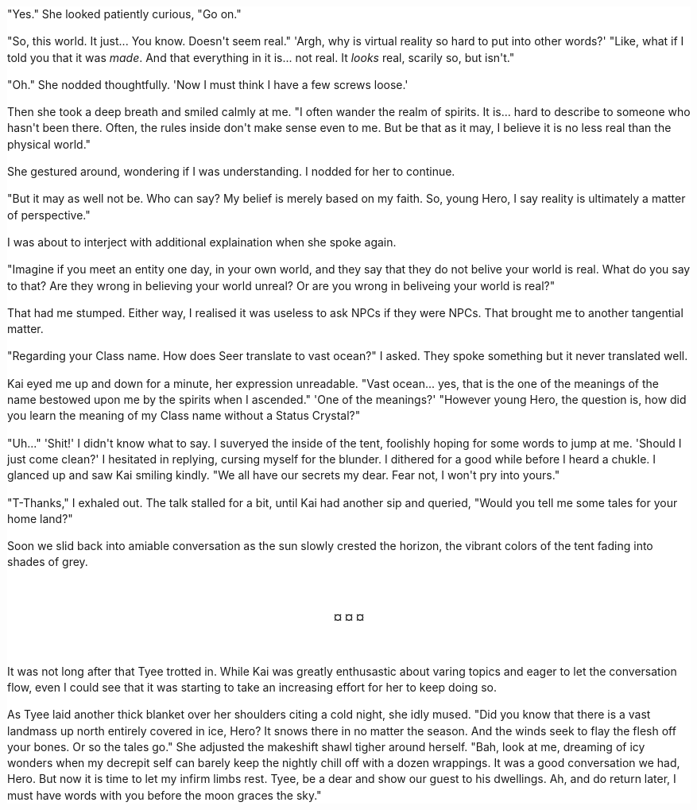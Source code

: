 "Yes." She looked patiently curious, "Go on."

"So, this world. It just... You know. Doesn't seem real." 'Argh, why is virtual reality so hard to put into other words?' "Like, what if I told you that it was _made_. And that everything in it is... not real. It _looks_ real, scarily so, but isn't."

"Oh." She nodded thoughtfully. 'Now I must think I have a few screws loose.'

Then she took a deep breath and smiled calmly at me. "I often wander the realm of spirits. It is... hard to describe to someone who hasn't been there. Often, the rules inside don't make sense even to me. But be that as it may, I believe it is no less real than the physical world."

She gestured around, wondering if I was understanding. I nodded for her to continue.

"But it may as well not be. Who can say? My belief is merely based on my faith. So, young Hero, I say reality is ultimately a matter of perspective."

I was about to interject with additional explaination when she spoke again.

"Imagine if you meet an entity one day, in your own world, and they say that they do not belive your world is real. What do you say to that? Are they wrong in believing your world unreal? Or are you wrong in beliveing your world is real?"

That had me stumped. Either way, I realised it was useless to ask NPCs if they were NPCs. That brought me to another tangential matter.

"Regarding your Class name. How does Seer translate to vast ocean?" I asked. They spoke something but it never translated well.

Kai eyed me up and down for a minute, her expression unreadable. "Vast ocean... yes, that is the one of the meanings of the name bestowed upon me by the spirits when I ascended." 'One of the meanings?' "However young Hero, the question is, how did you learn the meaning of my Class name without a Status Crystal?"

"Uh..." 'Shit!' I didn't know what to say. I suveryed the inside of the tent, foolishly hoping for some words to jump at me. 'Should I just come clean?' I hesitated in replying, cursing myself for the blunder. I dithered for a good while before I heard a chukle. I glanced up and saw Kai smiling kindly. "We all have our secrets my dear. Fear not, I won't pry into yours."

"T-Thanks," I exhaled out. The talk stalled for a bit, until Kai had another sip and queried, "Would you tell me some tales for your home land?"

Soon we slid back into amiable conversation as the sun slowly crested the horizon, the vibrant colors of the tent fading into shades of grey.

<br />
<p style="text-align:center"><strong>¤ ¤ ¤</strong></p>
<br />

It was not long after that Tyee trotted in. While Kai was greatly enthusastic about varing topics and eager to let the conversation flow, even I could see that it was starting to take an increasing effort for her to keep doing so.

As Tyee laid another thick blanket over her shoulders citing a cold night, she idly mused. "Did you know that there is a vast landmass up north entirely covered in ice, Hero? It snows there in no matter the season. And the winds seek to flay the flesh off your bones. Or so the tales go." She adjusted the makeshift shawl tigher around herself. "Bah, look at me, dreaming of icy wonders when my decrepit self can barely keep the nightly chill off with a dozen wrappings. It was a good conversation we had, Hero. But now it is time to let my infirm limbs rest. Tyee, be a dear and show our guest to his dwellings. Ah, and do return later, I must have words with you before the moon graces the sky."
